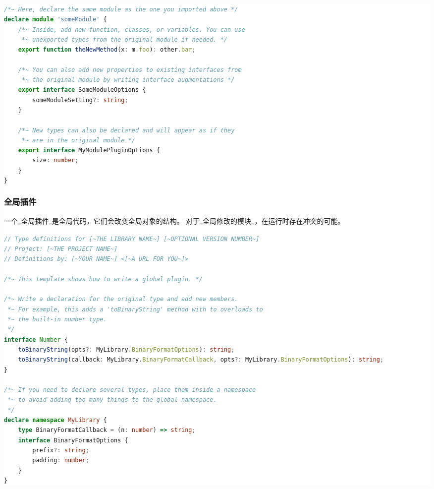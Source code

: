 ```ts
/*~ Here, declare the same module as the one you imported above */
declare module 'someModule' {
    /*~ Inside, add new function, classes, or variables. You can use
     *~ unexported types from the original module if needed. */
    export function theNewMethod(x: m.foo): other.bar;

    /*~ You can also add new properties to existing interfaces from
     *~ the original module by writing interface augmentations */
    export interface SomeModuleOptions {
        someModuleSetting?: string;
    }

    /*~ New types can also be declared and will appear as if they
     *~ are in the original module */
    export interface MyModulePluginOptions {
        size: number;
    }
}
```

### 全局插件

一个_全局插件_是全局代码，它们会改变全局对象的结构。 对于_全局修改的模块_，在运行时存在冲突的可能。

```ts
// Type definitions for [~THE LIBRARY NAME~] [~OPTIONAL VERSION NUMBER~]
// Project: [~THE PROJECT NAME~]
// Definitions by: [~YOUR NAME~] <[~A URL FOR YOU~]>

/*~ This template shows how to write a global plugin. */

/*~ Write a declaration for the original type and add new members.
 *~ For example, this adds a 'toBinaryString' method with to overloads to
 *~ the built-in number type.
 */
interface Number {
    toBinaryString(opts?: MyLibrary.BinaryFormatOptions): string;
    toBinaryString(callback: MyLibrary.BinaryFormatCallback, opts?: MyLibrary.BinaryFormatOptions): string;
}

/*~ If you need to declare several types, place them inside a namespace
 *~ to avoid adding too many things to the global namespace.
 */
declare namespace MyLibrary {
    type BinaryFormatCallback = (n: number) => string;
    interface BinaryFormatOptions {
        prefix?: string;
        padding: number;
    }
}
```
